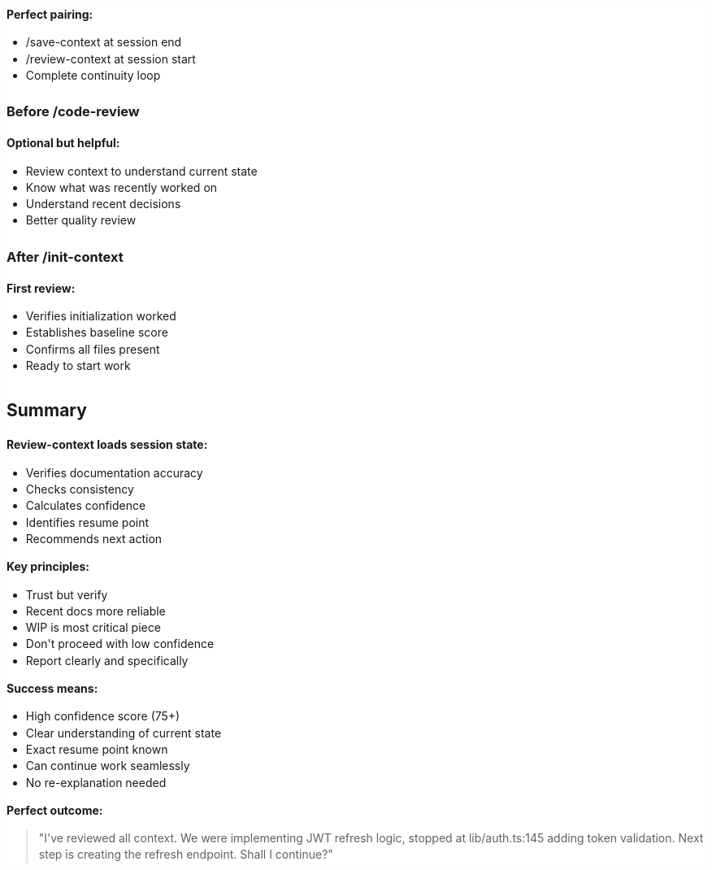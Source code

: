 **Perfect pairing:**
- /save-context at session end
- /review-context at session start
- Complete continuity loop

### Before /code-review

**Optional but helpful:**
- Review context to understand current state
- Know what was recently worked on
- Understand recent decisions
- Better quality review

### After /init-context

**First review:**
- Verifies initialization worked
- Establishes baseline score
- Confirms all files present
- Ready to start work

## Summary

**Review-context loads session state:**
- Verifies documentation accuracy
- Checks consistency
- Calculates confidence
- Identifies resume point
- Recommends next action

**Key principles:**
- Trust but verify
- Recent docs more reliable
- WIP is most critical piece
- Don't proceed with low confidence
- Report clearly and specifically

**Success means:**
- High confidence score (75+)
- Clear understanding of current state
- Exact resume point known
- Can continue work seamlessly
- No re-explanation needed

**Perfect outcome:**
> "I've reviewed all context. We were implementing JWT refresh logic, stopped at lib/auth.ts:145 adding token validation. Next step is creating the refresh endpoint. Shall I continue?"
